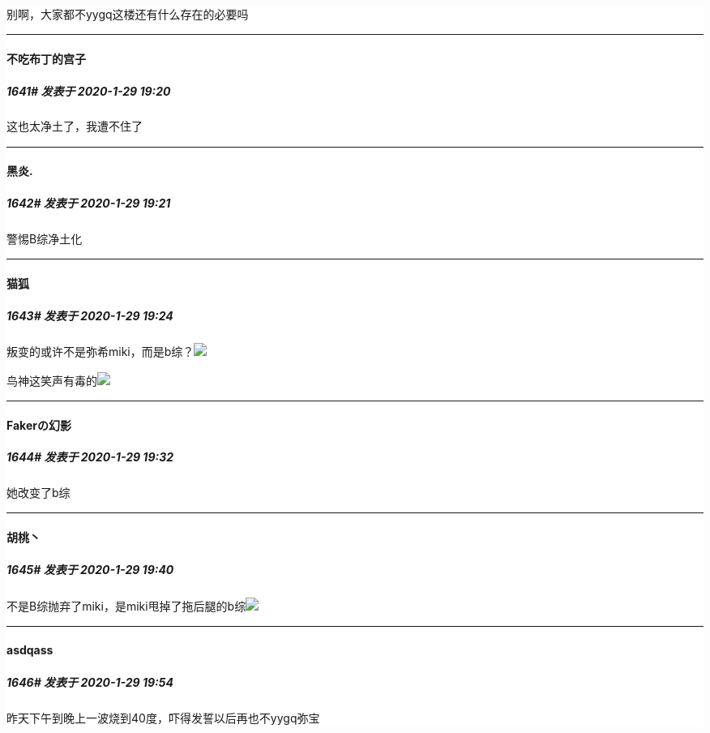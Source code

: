 
别啊，大家都不yygq这楼还有什么存在的必要吗


*****

####  不吃布丁的宫子  
##### 1641#       发表于 2020-1-29 19:20


这也太净土了，我遭不住了


*****

####  黑炎.  
##### 1642#       发表于 2020-1-29 19:21


警惕B综净土化


*****

####  猫狐  
##### 1643#       发表于 2020-1-29 19:24


叛变的或许不是弥希miki，而是b综？<img src="https://static.saraba1st.com/image/smiley/face2017/002.png" referrerpolicy="no-referrer">

鸟神这笑声有毒的<img src="https://static.saraba1st.com/image/smiley/face2017/068.png" referrerpolicy="no-referrer">


*****

####  Fakerの幻影  
##### 1644#       发表于 2020-1-29 19:32


她改变了b综


*****

####  胡桃丶  
##### 1645#       发表于 2020-1-29 19:40


不是B综抛弃了miki，是miki甩掉了拖后腿的b综<img src="https://static.saraba1st.com/image/smiley/face2017/138.png" referrerpolicy="no-referrer">


*****

####  asdqass  
##### 1646#       发表于 2020-1-29 19:54


昨天下午到晚上一波烧到40度，吓得发誓以后再也不yygq弥宝
